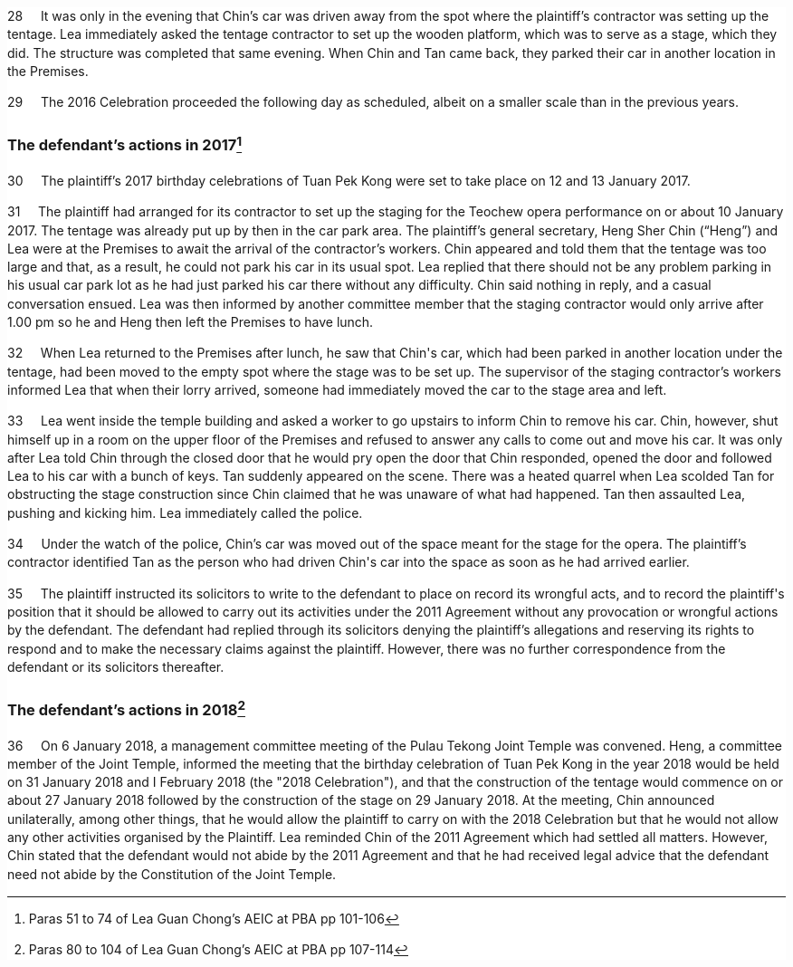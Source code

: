 28     It was only in the evening that Chin’s car was driven away from the spot where the plaintiff’s contractor was setting up the tentage. Lea immediately asked the tentage contractor to set up the wooden platform, which was to serve as a stage, which they did. The structure was completed that same evening. When Chin and Tan came back, they parked their car in another location in the Premises.

29     The 2016 Celebration proceeded the following day as scheduled, albeit on a smaller scale than in the previous years.

### The defendant’s actions in 2017[^20]

30     The plaintiff’s 2017 birthday celebrations of Tuan Pek Kong were set to take place on 12 and 13 January 2017.

31     The plaintiff had arranged for its contractor to set up the staging for the Teochew opera performance on or about 10 January 2017. The tentage was already put up by then in the car park area. The plaintiff’s general secretary, Heng Sher Chin (“Heng”) and Lea were at the Premises to await the arrival of the contractor’s workers. Chin appeared and told them that the tentage was too large and that, as a result, he could not park his car in its usual spot. Lea replied that there should not be any problem parking in his usual car park lot as he had just parked his car there without any difficulty. Chin said nothing in reply, and a casual conversation ensued. Lea was then informed by another committee member that the staging contractor would only arrive after 1.00 pm so he and Heng then left the Premises to have lunch.

32     When Lea returned to the Premises after lunch, he saw that Chin's car, which had been parked in another location under the tentage, had been moved to the empty spot where the stage was to be set up. The supervisor of the staging contractor’s workers informed Lea that when their lorry arrived, someone had immediately moved the car to the stage area and left.

33     Lea went inside the temple building and asked a worker to go upstairs to inform Chin to remove his car. Chin, however, shut himself up in a room on the upper floor of the Premises and refused to answer any calls to come out and move his car. It was only after Lea told Chin through the closed door that he would pry open the door that Chin responded, opened the door and followed Lea to his car with a bunch of keys. Tan suddenly appeared on the scene. There was a heated quarrel when Lea scolded Tan for obstructing the stage construction since Chin claimed that he was unaware of what had happened. Tan then assaulted Lea, pushing and kicking him. Lea immediately called the police.

34     Under the watch of the police, Chin’s car was moved out of the space meant for the stage for the opera. The plaintiff’s contractor identified Tan as the person who had driven Chin's car into the space as soon as he had arrived earlier.

35     The plaintiff instructed its solicitors to write to the defendant to place on record its wrongful acts, and to record the plaintiff's position that it should be allowed to carry out its activities under the 2011 Agreement without any provocation or wrongful actions by the defendant. The defendant had replied through its solicitors denying the plaintiff’s allegations and reserving its rights to respond and to make the necessary claims against the plaintiff. However, there was no further correspondence from the defendant or its solicitors thereafter.

### The defendant’s actions in 2018[^21]

36     On 6 January 2018, a management committee meeting of the Pulau Tekong Joint Temple was convened. Heng, a committee member of the Joint Temple, informed the meeting that the birthday celebration of Tuan Pek Kong in the year 2018 would be held on 31 January 2018 and I February 2018 (the "2018 Celebration"), and that the construction of the tentage would commence on or about 27 January 2018 followed by the construction of the stage on 29 January 2018. At the meeting, Chin announced unilaterally, among other things, that he would allow the plaintiff to carry on with the 2018 Celebration but that he would not allow any other activities organised by the Plaintiff. Lea reminded Chin of the 2011 Agreement which had settled all matters. However, Chin stated that the defendant would not abide by the 2011 Agreement and that he had received legal advice that the defendant need not abide by the Constitution of the Joint Temple.


[^1]: Statement of Claim (Amendment No. 1) para 1 at Plaintiff’s Set-down Bundle (“BP”) at page 13 (“BP-13”)
[^2]: Para 5 of Lea Guan Chong’s affidavit of evidence-in-chief (“AEIC”) in Plaintiff’s Bundle of Affidavits (“PBA”) at PBA p 84
[^3]: Paras 12-13 of Ng Kim Joo’s AEIC at PBA p 3; paras 8-9 of Heng Sher Chin’s AEIC at PBA p 32
[^4]: Para 14 of Ng Kim Joo’s AEIC at PBA pp 4-5; para 10 of Heng Sher Chin’s AEIC at PBA p 32
[^5]: Paras 14-16 of Lea Guan Chong’s AEIC at PBA pp 87-88
[^6]: Paras 20-21 of Lea Guan Chong’s AEIC at PBA pp 89-90
[^7]: Paras 19, 22 of Lea Guan Chong’s AEIC at PBA pp 89-90
[^8]: Paras 23, 25 of Lea Guan Chong’s AEIC at PBA p 91
[^9]: Para 16 of Lea Guan Chong’s AEIC at PBA 88, and photograph of donation board at Agreed Bundle of Documents (“ABD”) at page 243 (“ABD-243”)
[^10]: Para 17 of Lea Guan Chong’s AEIC at PBA 88
[^11]: Para 24 of Lea Guan Chong’s AEIC at PBA p 91
[^12]: ABD-54,55; Paras 31-32 of Lea Guan Chong’s AEIC at PBA pp 93-96
[^13]: Para 19 of Ng Kim Joo’s AEIC at PBA-6 and exhibit at PBA-29
[^14]: ABD-144
[^15]: ABD p 63
[^16]: ABD pp 76, 78
[^17]: ABD pp 151 to 161
[^18]: Paras 38 to 46 of Lea Guan Chong’s AEIC at PBA pp 97-100
[^19]: Lea Guan Chong served as the plaintiff’s treasurer from 2012 to 2016, and vice-chairman from July 2016 to-date.
[^20]: Paras 51 to 74 of Lea Guan Chong’s AEIC at PBA pp 101-106
[^21]: Paras 80 to 104 of Lea Guan Chong’s AEIC at PBA pp 107-114
[^22]: Paras 56 to 60 of Heng Sher Chin’s AEIC at PBA pp 44-46; paras 110 to 113 of Lea Guan Chong’s AEIC at PBA 116-117
[^23]: Para 3c of affidavit marked as “P2”
[^24]: Paras 19–20 of Ng Kim Joo’s AEIC at PBA pp 6–7
[^25]: ABD pp 19–20
[^26]: ABD p 22
[^27]: Transcript of 13 February 2020 at pages 64, 65
[^28]: Para 8 of Chin Tiam Soy’s AEIC at DBA-4
[^29]: BP-34
[^30]: Transcript of 25 November 2019 at page 56 lines 6-10
[^31]: Transcript of 25 November 2019 page 68 lines 27 to 30
[^32]: Transcript of 13 February 2020 page 20 lines 2 to 6
[^33]: Transcript of 25 November 2019 at page 36 lines 14 to 21